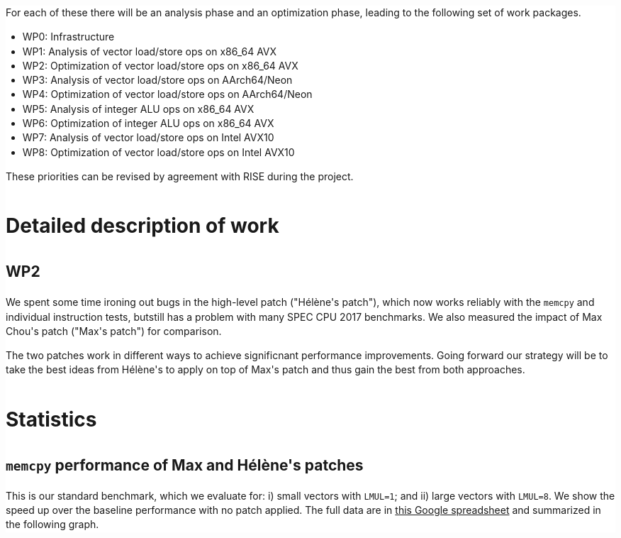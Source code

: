 For each of these there will be an analysis phase and an optimization phase, leading to the following set of work packages.
- WP0: Infrastructure
- WP1: Analysis of vector load/store ops on x86_64 AVX
- WP2: Optimization of vector load/store ops on x86_64 AVX
- WP3: Analysis of vector load/store ops on AArch64/Neon
- WP4: Optimization of vector load/store ops on AArch64/Neon
- WP5: Analysis of integer ALU ops on x86_64 AVX
- WP6: Optimization of integer ALU ops on x86_64 AVX
- WP7: Analysis of vector load/store ops on Intel AVX10
- WP8: Optimization of vector load/store ops on Intel AVX10

These priorities can be revised by agreement with RISE during the project.

# Detailed description of work

## WP2

We spent some time ironing out bugs in the high-level patch ("Hélène's patch"), which now works reliably with the `memcpy` and individual instruction tests, butstill has a problem with many SPEC CPU 2017 benchmarks.  We also measured the impact of Max Chou's patch ("Max's patch") for comparison.

The two patches work in different ways to achieve significnant performance improvements.  Going forward our strategy will be to take the best ideas from Hélène's to apply on top of Max's patch and thus gain the best from both approaches.

# Statistics

## `memcpy` performance of Max and Hélène's patches

This is our standard benchmark, which we evaluate for: i) small vectors with `LMUL=1`; and ii) large vectors with `LMUL=8`.  We show the speed up over the baseline performance with no patch applied.  The full data are in [this Google spreadsheet](https://docs.google.com/spreadsheets/d/1B5TsbgyhmSi7pey-oJacE1w-WIN5iMQ66404dJU06W4) and summarized in the following graph.
